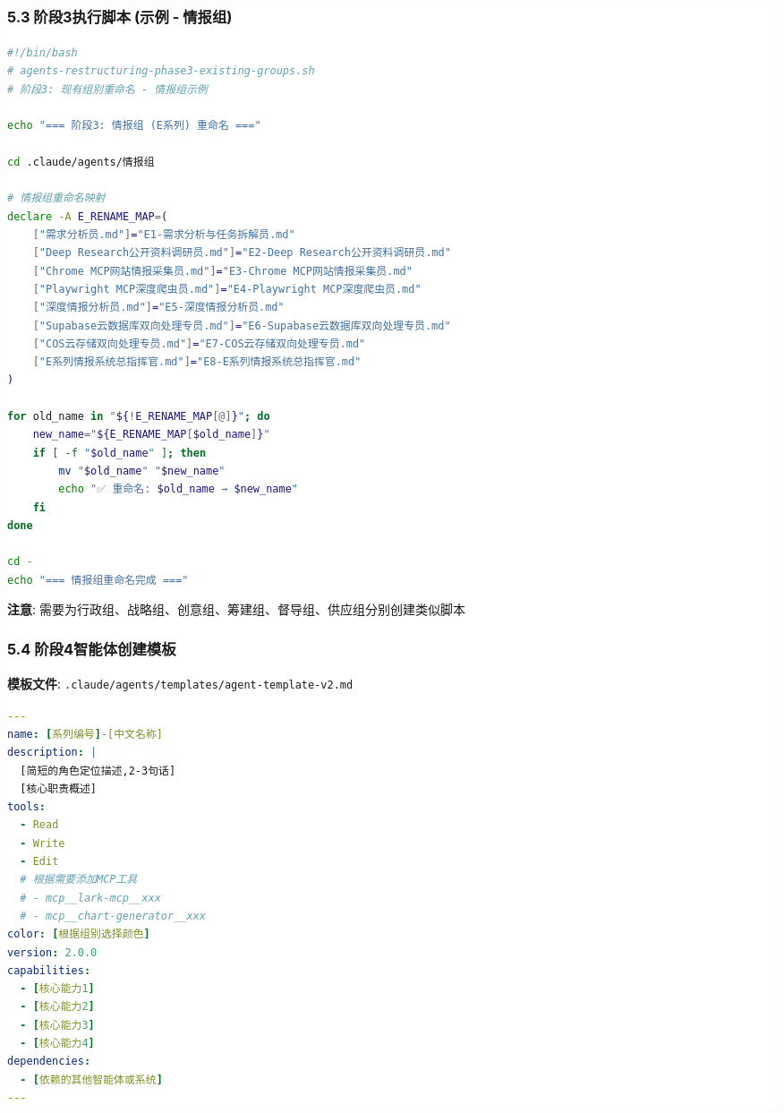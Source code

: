 ### 5.3 阶段3执行脚本 (示例 - 情报组)

```bash
#!/bin/bash
# agents-restructuring-phase3-existing-groups.sh
# 阶段3: 现有组别重命名 - 情报组示例

echo "=== 阶段3: 情报组 (E系列) 重命名 ==="

cd .claude/agents/情报组

# 情报组重命名映射
declare -A E_RENAME_MAP=(
    ["需求分析员.md"]="E1-需求分析与任务拆解员.md"
    ["Deep Research公开资料调研员.md"]="E2-Deep Research公开资料调研员.md"
    ["Chrome MCP网站情报采集员.md"]="E3-Chrome MCP网站情报采集员.md"
    ["Playwright MCP深度爬虫员.md"]="E4-Playwright MCP深度爬虫员.md"
    ["深度情报分析员.md"]="E5-深度情报分析员.md"
    ["Supabase云数据库双向处理专员.md"]="E6-Supabase云数据库双向处理专员.md"
    ["COS云存储双向处理专员.md"]="E7-COS云存储双向处理专员.md"
    ["E系列情报系统总指挥官.md"]="E8-E系列情报系统总指挥官.md"
)

for old_name in "${!E_RENAME_MAP[@]}"; do
    new_name="${E_RENAME_MAP[$old_name]}"
    if [ -f "$old_name" ]; then
        mv "$old_name" "$new_name"
        echo "✅ 重命名: $old_name → $new_name"
    fi
done

cd -
echo "=== 情报组重命名完成 ==="
```

**注意**: 需要为行政组、战略组、创意组、筹建组、督导组、供应组分别创建类似脚本

### 5.4 阶段4智能体创建模板

**模板文件**: `.claude/agents/templates/agent-template-v2.md`

```yaml
---
name: [系列编号]-[中文名称]
description: |
  [简短的角色定位描述,2-3句话]
  [核心职责概述]
tools:
  - Read
  - Write
  - Edit
  # 根据需要添加MCP工具
  # - mcp__lark-mcp__xxx
  # - mcp__chart-generator__xxx
color: [根据组别选择颜色]
version: 2.0.0
capabilities:
  - [核心能力1]
  - [核心能力2]
  - [核心能力3]
  - [核心能力4]
dependencies:
  - [依赖的其他智能体或系统]
---

```